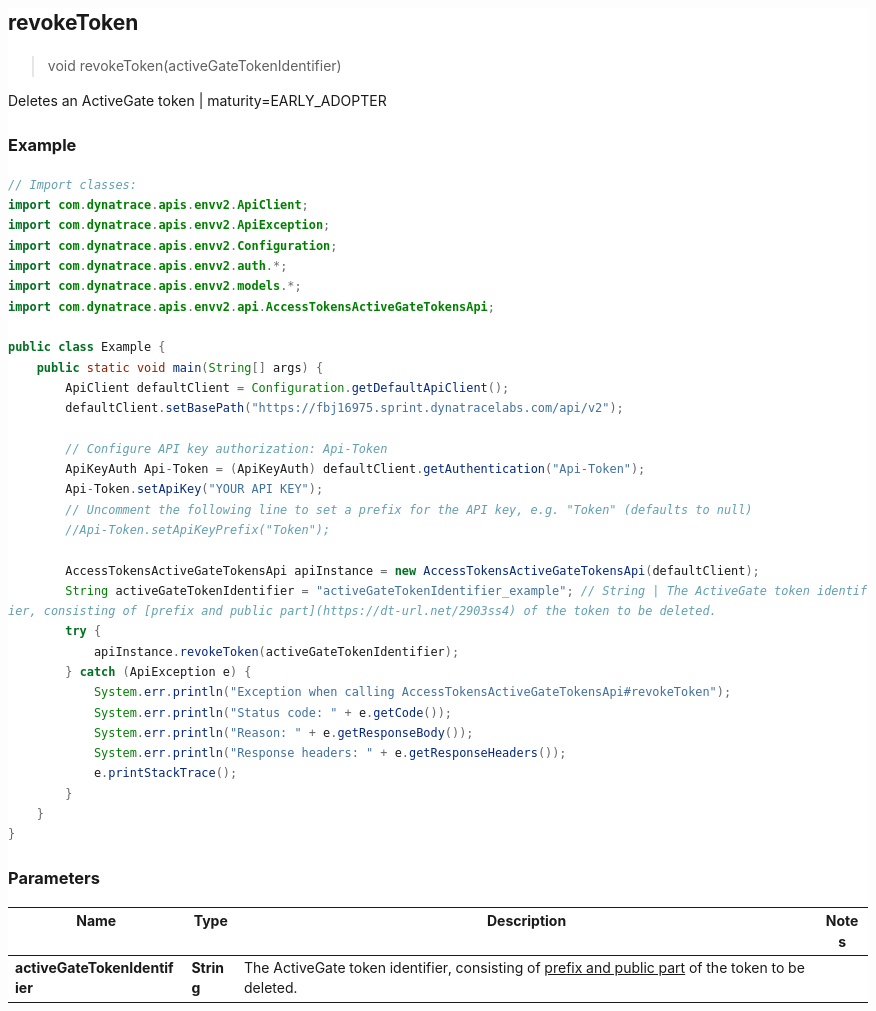 
## revokeToken

> void revokeToken(activeGateTokenIdentifier)

Deletes an ActiveGate token | maturity&#x3D;EARLY_ADOPTER

### Example

```java
// Import classes:
import com.dynatrace.apis.envv2.ApiClient;
import com.dynatrace.apis.envv2.ApiException;
import com.dynatrace.apis.envv2.Configuration;
import com.dynatrace.apis.envv2.auth.*;
import com.dynatrace.apis.envv2.models.*;
import com.dynatrace.apis.envv2.api.AccessTokensActiveGateTokensApi;

public class Example {
    public static void main(String[] args) {
        ApiClient defaultClient = Configuration.getDefaultApiClient();
        defaultClient.setBasePath("https://fbj16975.sprint.dynatracelabs.com/api/v2");
        
        // Configure API key authorization: Api-Token
        ApiKeyAuth Api-Token = (ApiKeyAuth) defaultClient.getAuthentication("Api-Token");
        Api-Token.setApiKey("YOUR API KEY");
        // Uncomment the following line to set a prefix for the API key, e.g. "Token" (defaults to null)
        //Api-Token.setApiKeyPrefix("Token");

        AccessTokensActiveGateTokensApi apiInstance = new AccessTokensActiveGateTokensApi(defaultClient);
        String activeGateTokenIdentifier = "activeGateTokenIdentifier_example"; // String | The ActiveGate token identifier, consisting of [prefix and public part](https://dt-url.net/2903ss4) of the token to be deleted.
        try {
            apiInstance.revokeToken(activeGateTokenIdentifier);
        } catch (ApiException e) {
            System.err.println("Exception when calling AccessTokensActiveGateTokensApi#revokeToken");
            System.err.println("Status code: " + e.getCode());
            System.err.println("Reason: " + e.getResponseBody());
            System.err.println("Response headers: " + e.getResponseHeaders());
            e.printStackTrace();
        }
    }
}
```

### Parameters


| Name | Type | Description  | Notes |
|------------- | ------------- | ------------- | -------------|
| **activeGateTokenIdentifier** | **String**| The ActiveGate token identifier, consisting of [prefix and public part](https://dt-url.net/2903ss4) of the token to be deleted. | |
